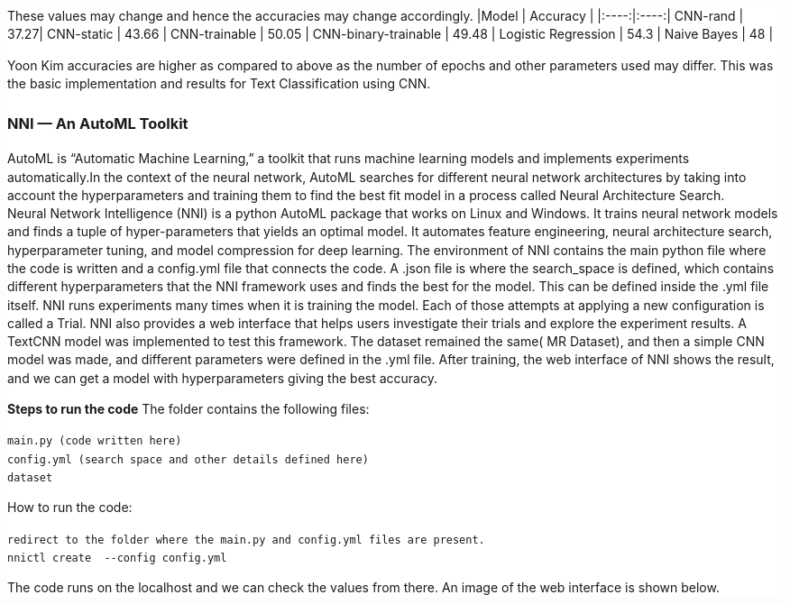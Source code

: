 These values may change and hence the accuracies may change accordingly.
|Model   |  Accuracy | 
|:----:|:----:|
 CNN-rand | 37.27|
 CNN-static | 43.66 | 
 CNN-trainable | 50.05 | 
 CNN-binary-trainable | 49.48 |
 Logistic Regression | 54.3 |
 Naive Bayes | 48 |
  
 Yoon Kim accuracies are higher as compared to above as the number of epochs and other parameters used may differ.
 This was the basic implementation and results for Text Classification using CNN.

### NNI — An AutoML Toolkit
AutoML is “Automatic Machine Learning,” a toolkit that runs machine learning models and implements experiments automatically.In the context of the neural network, AutoML searches for different neural network architectures by taking into account the hyperparameters and training them to find the best fit model in a process called Neural Architecture Search.<br>
Neural Network Intelligence (NNI) is a python AutoML package that works on Linux and Windows. It trains neural network models and finds a tuple of hyper-parameters that yields an optimal model. It automates feature engineering, neural architecture search, hyperparameter tuning, and model compression for deep learning.
The environment of NNI contains the main python file where the code is written and a config.yml file that connects the code. A .json file is where the search_space is defined, which contains different hyperparameters that the NNI framework uses and finds the best for the model. This can be defined inside the .yml file itself.
NNI runs experiments many times when it is training the model. Each of those attempts at applying a new configuration is called a Trial. NNI also provides a web interface that helps users investigate their trials and explore the experiment results.
A TextCNN model was implemented to test this framework. The dataset remained the same( MR Dataset), and then a simple CNN model was made, and different parameters were defined in the .yml file. After training, the web interface of NNI shows the result, and we can get a model with hyperparameters giving the best accuracy.

**Steps to run the code**
The folder contains the following files:
    
    main.py (code written here)
    config.yml (search space and other details defined here)
    dataset
    
How to run the code:
    
    redirect to the folder where the main.py and config.yml files are present.
    nnictl create  --config config.yml
    
 
The code runs on the localhost and we can check the values from there. An image of the web interface is shown below.